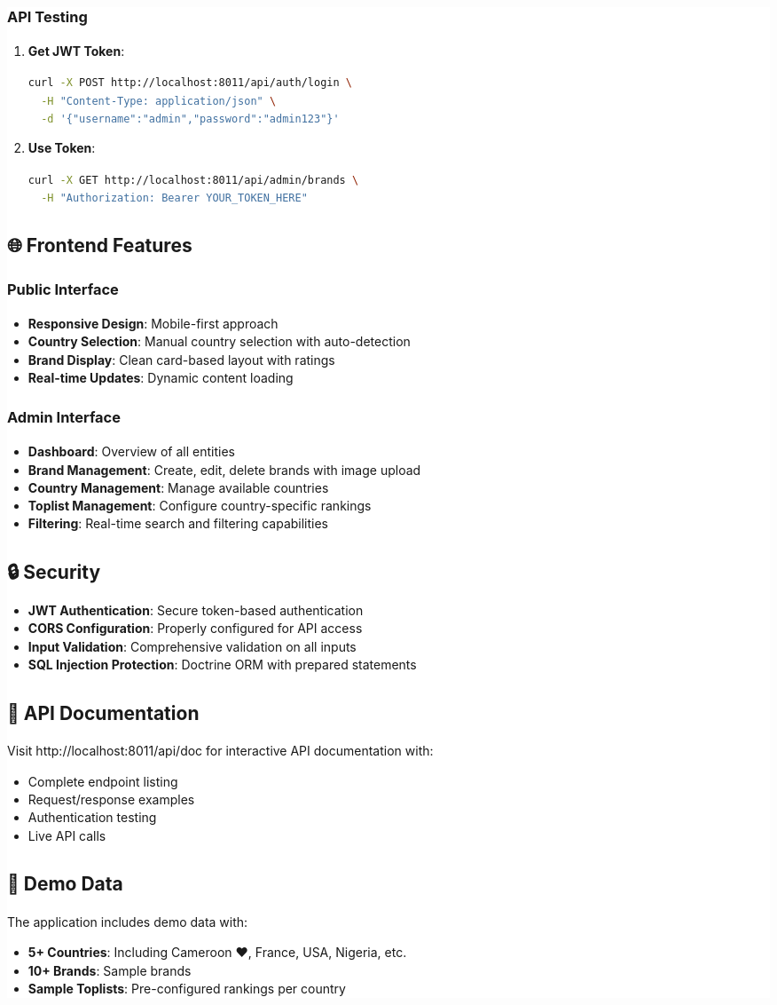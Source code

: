 ### API Testing
1. **Get JWT Token**:
   ```bash
   curl -X POST http://localhost:8011/api/auth/login \
     -H "Content-Type: application/json" \
     -d '{"username":"admin","password":"admin123"}'
   ```

2. **Use Token**:
   ```bash
   curl -X GET http://localhost:8011/api/admin/brands \
     -H "Authorization: Bearer YOUR_TOKEN_HERE"
   ```

## 🌐 Frontend Features

### Public Interface
- **Responsive Design**: Mobile-first approach
- **Country Selection**: Manual country selection with auto-detection
- **Brand Display**: Clean card-based layout with ratings
- **Real-time Updates**: Dynamic content loading

### Admin Interface
- **Dashboard**: Overview of all entities
- **Brand Management**: Create, edit, delete brands with image upload
- **Country Management**: Manage available countries
- **Toplist Management**: Configure country-specific rankings
- **Filtering**: Real-time search and filtering capabilities

## 🔒 Security

- **JWT Authentication**: Secure token-based authentication
- **CORS Configuration**: Properly configured for API access
- **Input Validation**: Comprehensive validation on all inputs
- **SQL Injection Protection**: Doctrine ORM with prepared statements

## 📖 API Documentation

Visit http://localhost:8011/api/doc for interactive API documentation with:
- Complete endpoint listing
- Request/response examples
- Authentication testing
- Live API calls

## 🎯 Demo Data

The application includes demo data with:
- **5+ Countries**: Including Cameroon ❤️, France, USA, Nigeria, etc.
- **10+ Brands**: Sample brands
- **Sample Toplists**: Pre-configured rankings per country
